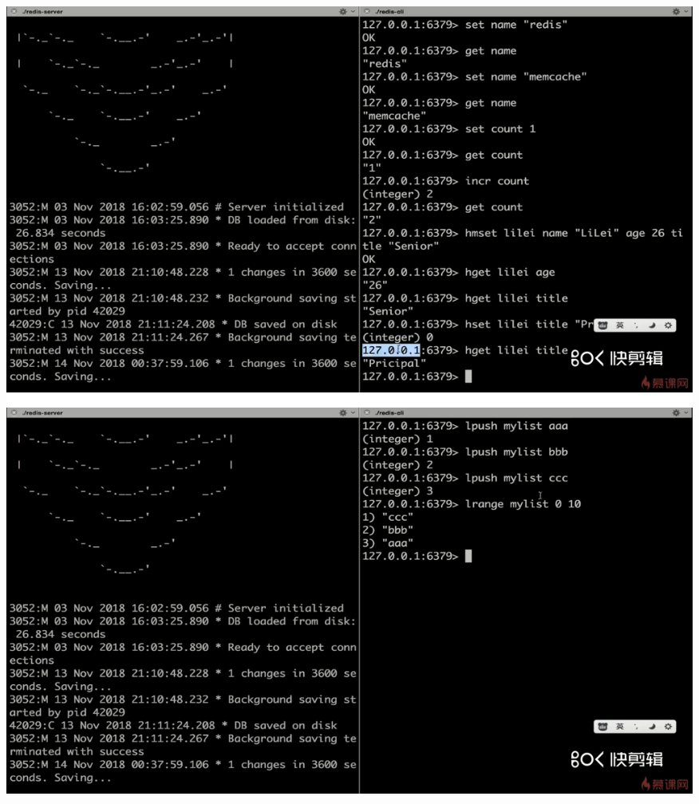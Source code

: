 ![image-20200208205146198](Java面试.assets/image-20200208205146198.png)

![image-20200208205213970](Java面试.assets/image-20200208205213970.png)
